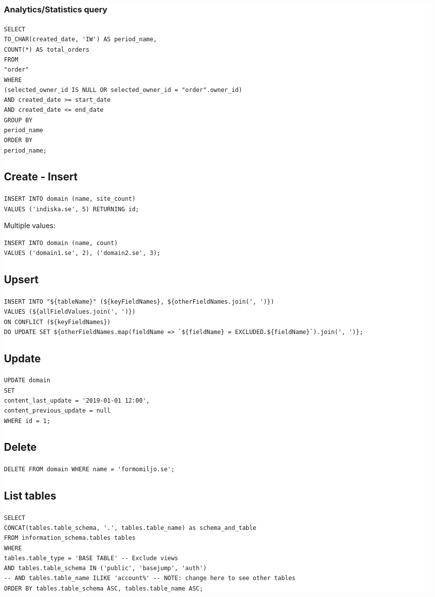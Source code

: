 ### Analytics/Statistics query

	SELECT
	TO_CHAR(created_date, 'IW') AS period_name,
	COUNT(*) AS total_orders
	FROM
	"order"
	WHERE
	(selected_owner_id IS NULL OR selected_owner_id = "order".owner_id)
	AND created_date >= start_date
	AND created_date <= end_date
	GROUP BY
	period_name
	ORDER BY
	period_name;

## Create - Insert

	INSERT INTO domain (name, site_count)
	VALUES ('indiska.se', 5) RETURNING id;

Multiple values:

	INSERT INTO domain (name, count)
	VALUES ('domain1.se', 2), ('domain2.se', 3);

## Upsert

	INSERT INTO "${tableName}" (${keyFieldNames}, ${otherFieldNames.join(', ')})
	VALUES (${allFieldValues.join(', ')})
	ON CONFLICT (${keyFieldNames})
	DO UPDATE SET ${otherFieldNames.map(fieldName => `${fieldName} = EXCLUDED.${fieldName}`).join(', ')};

## Update

	UPDATE domain
	SET
	content_last_update = '2019-01-01 12:00',
	content_previous_update = null
	WHERE id = 1;

## Delete

	DELETE FROM domain WHERE name = 'formomiljo.se';

## List tables

	SELECT 
	CONCAT(tables.table_schema, '.', tables.table_name) as schema_and_table
	FROM information_schema.tables tables 
	WHERE
	tables.table_type = 'BASE TABLE' -- Exclude views
	AND tables.table_schema IN ('public', 'basejump', 'auth')
	-- AND tables.table_name ILIKE 'account%' -- NOTE: change here to see other tables
	ORDER BY tables.table_schema ASC, tables.table_name ASC;
